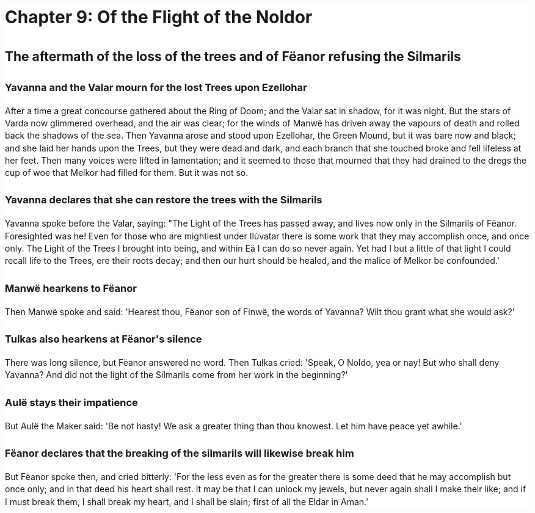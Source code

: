 # Chapter 9: Of the Flight of the Noldor

## The aftermath of the loss of the trees and of Fëanor refusing the Silmarils

### Yavanna and the Valar mourn for the lost Trees upon Ezellohar
After a time a great concourse gathered about the Ring of Doom; and the Valar
sat in shadow, for it was night. But the stars of Varda now glimmered overhead,
and the air was clear; for the winds of Manwë has driven away the vapours of
death and rolled back the shadows of the sea. Then Yavanna arose and stood upon
Ezellohar, the Green Mound, but it was bare now and black; and she laid her
hands upon the Trees, but they were dead and dark, and each branch that she
touched broke and fell lifeless at her feet. Then many voices were lifted in
lamentation; and it seemed to those that mourned that they had drained to the
dregs the cup of woe that Melkor had filled for them. But it was not so.

### Yavanna declares that she can restore the trees with the Silmarils
Yavanna spoke before the Valar, saying: "The Light of the Trees has passed
away, and lives now only in the Silmarils of Fëanor. Foresighted was he! Even
for those who are mightiest under Ilúvatar there is some work that they may
accomplish once, and once only. The Light of the Trees I brought into being,
and within Eä I can do so never again. Yet had I but a little of that light I
could recall life to the Trees, ere their roots decay; and then our hurt should
be healed, and the malice of Melkor be confounded.'

### Manwë hearkens to Fëanor
Then Manwë spoke and said: 'Hearest thou, Fëanor son of Finwë, the words of
Yavanna? Wilt thou grant what she would ask?'

### Tulkas also hearkens at Fëanor's silence
There was long silence, but Fëanor answered no word. Then Tulkas cried: 'Speak,
O Noldo, yea or nay! But who shall deny Yavanna? And did not the light of the
Silmarils come from her work in the beginning?'

### Aulë stays their impatience
But Aulë the Maker said: 'Be not hasty! We ask a greater thing than thou
knowest. Let him have peace yet awhile.'

### Fëanor declares that the breaking of the silmarils will likewise break him
But Fëanor spoke then, and cried bitterly: 'For the less even as for the
greater there is some deed that he may accomplish but once only; and in that
deed his heart shall rest. It may be that I can unlock my jewels, but never
again shall I make their like; and if I must break them, I shall break my
heart, and I shall be slain; first of all the Eldar in Aman.'
